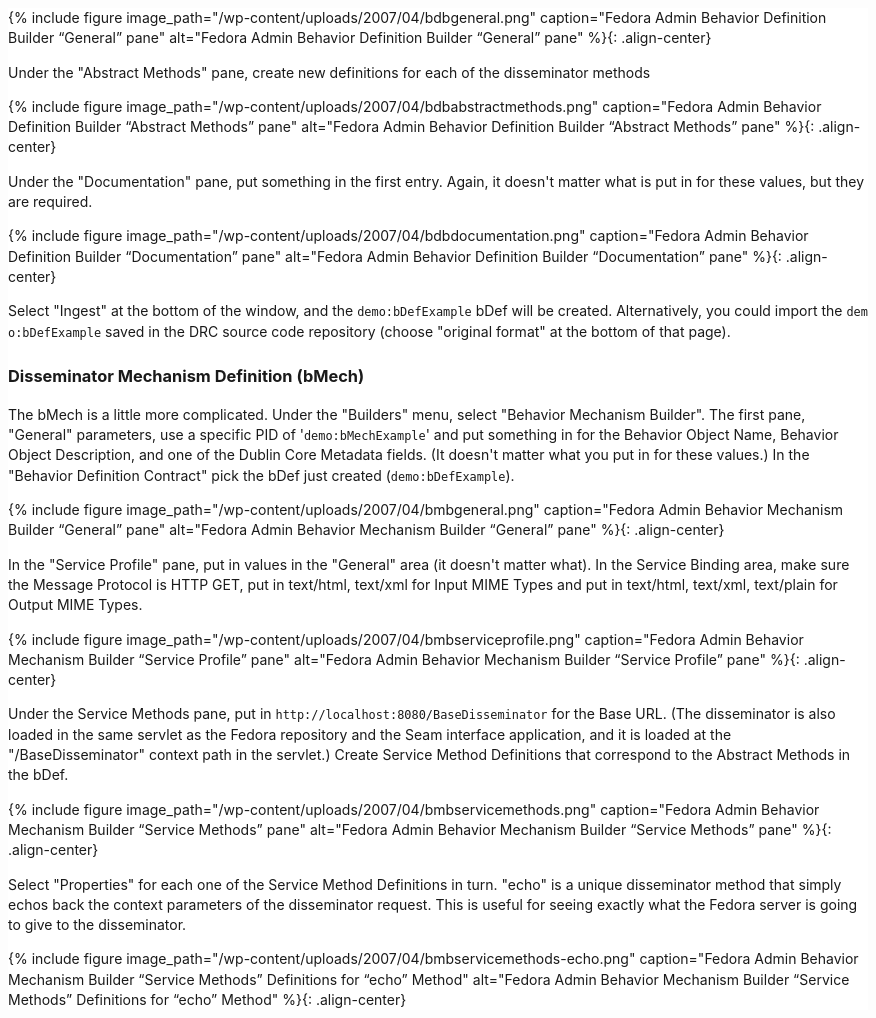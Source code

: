 {% include figure image_path="/wp-content/uploads/2007/04/bdbgeneral.png" caption="Fedora Admin Behavior Definition Builder &ldquo;General&rdquo; pane" alt="Fedora Admin Behavior Definition Builder &ldquo;General&rdquo; pane" %}{: .align-center}

Under the "Abstract Methods" pane, create new definitions for each of the disseminator methods

{% include figure image_path="/wp-content/uploads/2007/04/bdbabstractmethods.png" caption="Fedora Admin Behavior Definition Builder &ldquo;Abstract Methods&rdquo; pane" alt="Fedora Admin Behavior Definition Builder &ldquo;Abstract Methods&rdquo; pane" %}{: .align-center}

Under the "Documentation" pane, put something in the first entry.  Again, it doesn't matter what is put in for these values, but they are required.

{% include figure image_path="/wp-content/uploads/2007/04/bdbdocumentation.png" caption="Fedora Admin Behavior Definition Builder &ldquo;Documentation&rdquo; pane" alt="Fedora Admin Behavior Definition Builder &ldquo;Documentation&rdquo; pane" %}{: .align-center}

Select "Ingest" at the bottom of the window, and the `demo:bDefExample` bDef will be created. Alternatively, you could import the `demo:bDefExample` saved in the DRC source code repository (choose "original format" at the bottom of that page).

### Disseminator Mechanism Definition (bMech)

The bMech is a little more complicated. Under the "Builders" menu, select "Behavior Mechanism Builder". The first pane, "General" parameters, use a specific PID of '`demo:bMechExample`' and put something in for the Behavior Object Name, Behavior Object Description, and one of the Dublin Core Metadata fields. (It doesn't matter what you put in for these values.) In the "Behavior Definition Contract" pick the bDef just created (`demo:bDefExample`).

{% include figure image_path="/wp-content/uploads/2007/04/bmbgeneral.png" caption="Fedora Admin Behavior Mechanism Builder &ldquo;General&rdquo; pane" alt="Fedora Admin Behavior Mechanism Builder &ldquo;General&rdquo; pane" %}{: .align-center}

In the "Service Profile" pane, put in values in the "General" area (it doesn't matter what). In the Service Binding area, make sure the Message Protocol is HTTP GET, put in text/html, text/xml for Input MIME Types and put in text/html, text/xml, text/plain for Output MIME Types.

{% include figure image_path="/wp-content/uploads/2007/04/bmbserviceprofile.png" caption="Fedora Admin Behavior Mechanism Builder &ldquo;Service Profile&rdquo; pane" alt="Fedora Admin Behavior Mechanism Builder &ldquo;Service Profile&rdquo; pane" %}{: .align-center}

Under the Service Methods pane, put in `http://localhost:8080/BaseDisseminator` for the Base URL.  (The disseminator is also loaded in the same servlet as the Fedora repository and the Seam interface application, and it is loaded at the "/BaseDisseminator" context path in the servlet.)  Create Service Method Definitions that correspond to the Abstract Methods in the bDef.

{% include figure image_path="/wp-content/uploads/2007/04/bmbservicemethods.png" caption="Fedora Admin Behavior Mechanism Builder &ldquo;Service Methods&rdquo; pane" alt="Fedora Admin Behavior Mechanism Builder &ldquo;Service Methods&rdquo; pane" %}{: .align-center}

Select "Properties" for each one of the Service Method Definitions in turn.  "echo" is a unique disseminator method that simply echos back the context parameters of the disseminator request.  This is useful for seeing exactly what the Fedora server is going to give to the disseminator.

{% include figure image_path="/wp-content/uploads/2007/04/bmbservicemethods-echo.png" caption="Fedora Admin Behavior Mechanism Builder &ldquo;Service Methods&rdquo; Definitions for &ldquo;echo&rdquo; Method" alt="Fedora Admin Behavior Mechanism Builder &ldquo;Service Methods&rdquo; Definitions for &ldquo;echo&rdquo; Method"  %}{: .align-center}
